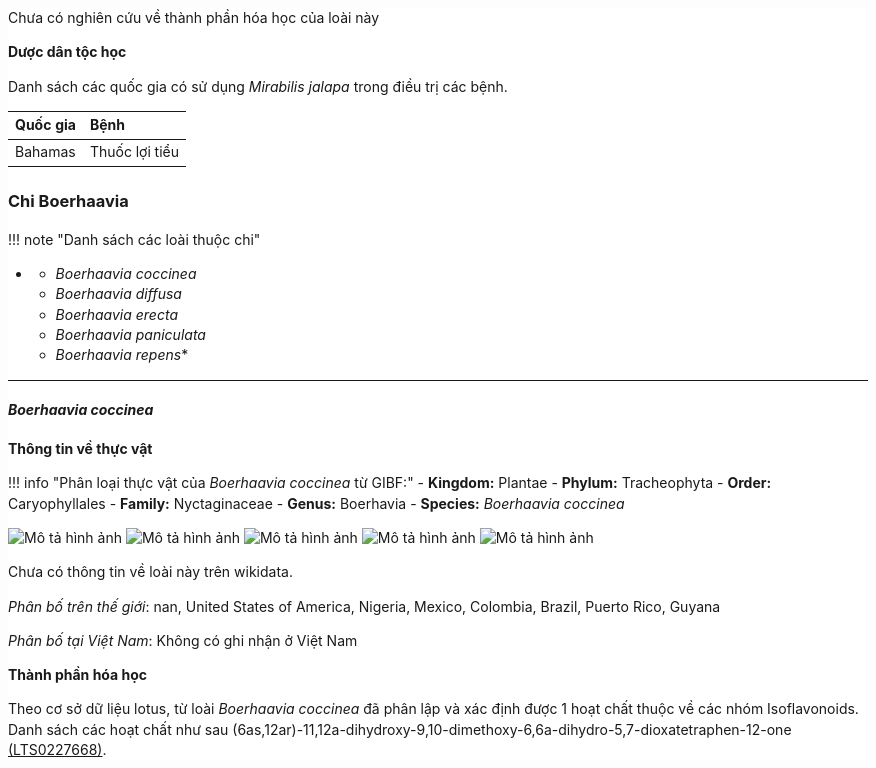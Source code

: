 Chưa có nghiên cứu về thành phần hóa học của loài này


**Dược dân tộc học**

Danh sách các quốc gia có sử dụng *Mirabilis jalapa* trong điều trị các bệnh. 

| Quốc gia   | Bệnh           |
|:-----------|:---------------|
| Bahamas    | Thuốc lợi tiểu |




### Chi Boerhaavia

!!! note "Danh sách các loài thuộc chi"
    
*	 - *Boerhaavia coccinea*
	 - *Boerhaavia diffusa*
	 - *Boerhaavia erecta*
	 - *Boerhaavia paniculata*
	 - *Boerhaavia repens**

---      
#### *Boerhaavia coccinea*
**Thông tin về thực vật**

!!! info "Phân loại thực vật của *Boerhaavia coccinea* từ GIBF:"
    - **Kingdom:** Plantae
    - **Phylum:** Tracheophyta
    - **Order:** Caryophyllales
    - **Family:** Nyctaginaceae
    - **Genus:** Boerhavia
    - **Species:** *Boerhaavia coccinea*

<img src="https://web.corral.tacc.utexas.edu/torch/TTC/TTC017000/TTC017015.JPG" alt="Mô tả hình ảnh" width="100" height="100">
<img src="https://web.corral.tacc.utexas.edu/torch/TTC/TTC017000/TTC017014.JPG" alt="Mô tả hình ảnh" width="100" height="100">
<img src="http://sweetgum.nybg.org/images3/239/013/01052741.jpg" alt="Mô tả hình ảnh" width="100" height="100">
<img src="https://web.corral.tacc.utexas.edu/torch/TTC/TTC017000/TTC017016.JPG" alt="Mô tả hình ảnh" width="100" height="100">
<img src="http://sweetgum.nybg.org/images3/239/012/01052740.jpg" alt="Mô tả hình ảnh" width="100" height="100"> 

Chưa có thông tin về loài này trên wikidata.

*Phân bố trên thế giới*: nan, United States of America, Nigeria, Mexico, Colombia, Brazil, Puerto Rico, Guyana

*Phân bố tại Việt Nam*: Không có ghi nhận ở Việt Nam

**Thành phần hóa học**
        

Theo cơ sở dữ liệu lotus, từ loài *Boerhaavia coccinea* đã phân lập và xác định được 1 hoạt chất thuộc về các nhóm Isoflavonoids. Danh sách các hoạt chất như sau (6as,12ar)-11,12a-dihydroxy-9,10-dimethoxy-6,6a-dihydro-5,7-dioxatetraphen-12-one [(LTS0227668)](https://lotus.naturalproducts.net/compound/lotus_id/LTS0227668).
